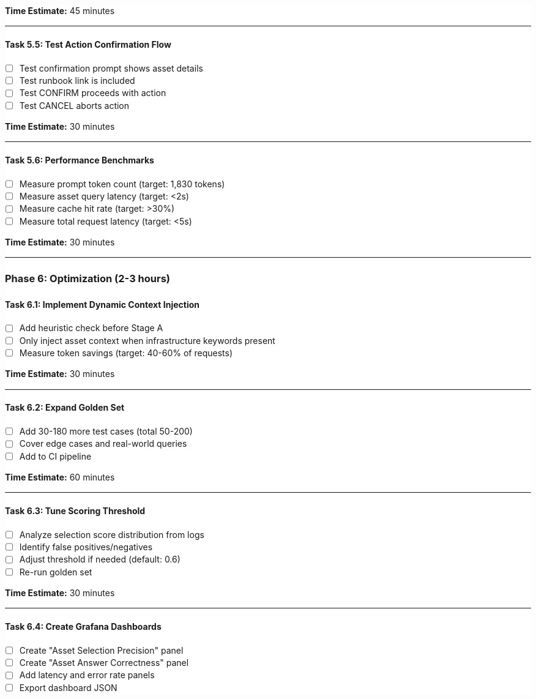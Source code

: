 **Time Estimate:** 45 minutes

---

#### Task 5.5: Test Action Confirmation Flow
- [ ] Test confirmation prompt shows asset details
- [ ] Test runbook link is included
- [ ] Test CONFIRM proceeds with action
- [ ] Test CANCEL aborts action

**Time Estimate:** 30 minutes

---

#### Task 5.6: Performance Benchmarks
- [ ] Measure prompt token count (target: 1,830 tokens)
- [ ] Measure asset query latency (target: <2s)
- [ ] Measure cache hit rate (target: >30%)
- [ ] Measure total request latency (target: <5s)

**Time Estimate:** 30 minutes

---

### Phase 6: Optimization (2-3 hours)

#### Task 6.1: Implement Dynamic Context Injection
- [ ] Add heuristic check before Stage A
- [ ] Only inject asset context when infrastructure keywords present
- [ ] Measure token savings (target: 40-60% of requests)

**Time Estimate:** 30 minutes

---

#### Task 6.2: Expand Golden Set
- [ ] Add 30-180 more test cases (total 50-200)
- [ ] Cover edge cases and real-world queries
- [ ] Add to CI pipeline

**Time Estimate:** 60 minutes

---

#### Task 6.3: Tune Scoring Threshold
- [ ] Analyze selection score distribution from logs
- [ ] Identify false positives/negatives
- [ ] Adjust threshold if needed (default: 0.6)
- [ ] Re-run golden set

**Time Estimate:** 30 minutes

---

#### Task 6.4: Create Grafana Dashboards
- [ ] Create "Asset Selection Precision" panel
- [ ] Create "Asset Answer Correctness" panel
- [ ] Add latency and error rate panels
- [ ] Export dashboard JSON
